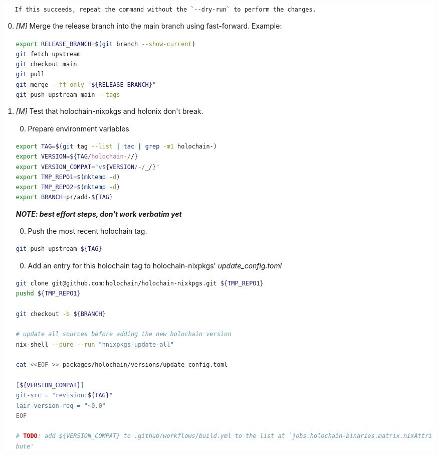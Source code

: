       If this succeeds, repeat the command without the `--dry-run` to perform the changes.

0. _[M]_ Merge the release branch into the main branch using fast-forward.
    Example:

    ```sh
    export RELEASE_BRANCH=$(git branch --show-current)
    git fetch upstream
    git checkout main
    git pull
    git merge --ff-only "${RELEASE_BRANCH}"
    git push upstream main --tags
    ```

0. _[M]_ Test that holochain-nixpkgs and holonix don't break.

    0. Prepare environment variables

    ```sh
    export TAG=$(git tag --list | tac | grep -m1 holochain-)
    export VERSION=${TAG/holochain-//}
    export VERSION_COMPAT="v${VERSION/-/_/}"
    export TMP_REPO1=$(mktemp -d)
    export TMP_REPO2=$(mktemp -d)
    export BRANCH=pr/add-${TAG}
    ```

    ***NOTE: best effort steps, don't work verbatim yet***

    0. Push the most recent holochain tag.
      ```sh
      git push upstream ${TAG}
      ```

    0. Add an entry for this holochain tag to holochain-nixpkgs' _update\_config.toml_
      ```sh
      git clone git@github.com:holochain/holochain-nixkpgs.git ${TMP_REPO1}
      pushd ${TMP_REPO1}

      git checkout -b ${BRANCH}

      # update all sources before adding the new holochain version
      nix-shell --pure --run "hnixpkgs-update-all"

      cat <<EOF >> packages/holochain/versions/update_config.toml

      [${VERSION_COMPAT}]
      git-src = "revision:${TAG}"
      lair-version-req = "~0.0"
      EOF

      # TODO: add ${VERSION_COMPAT} to .github/workflows/build.yml to the list at `jobs.holochain-binaries.matrix.nixAttribute'
